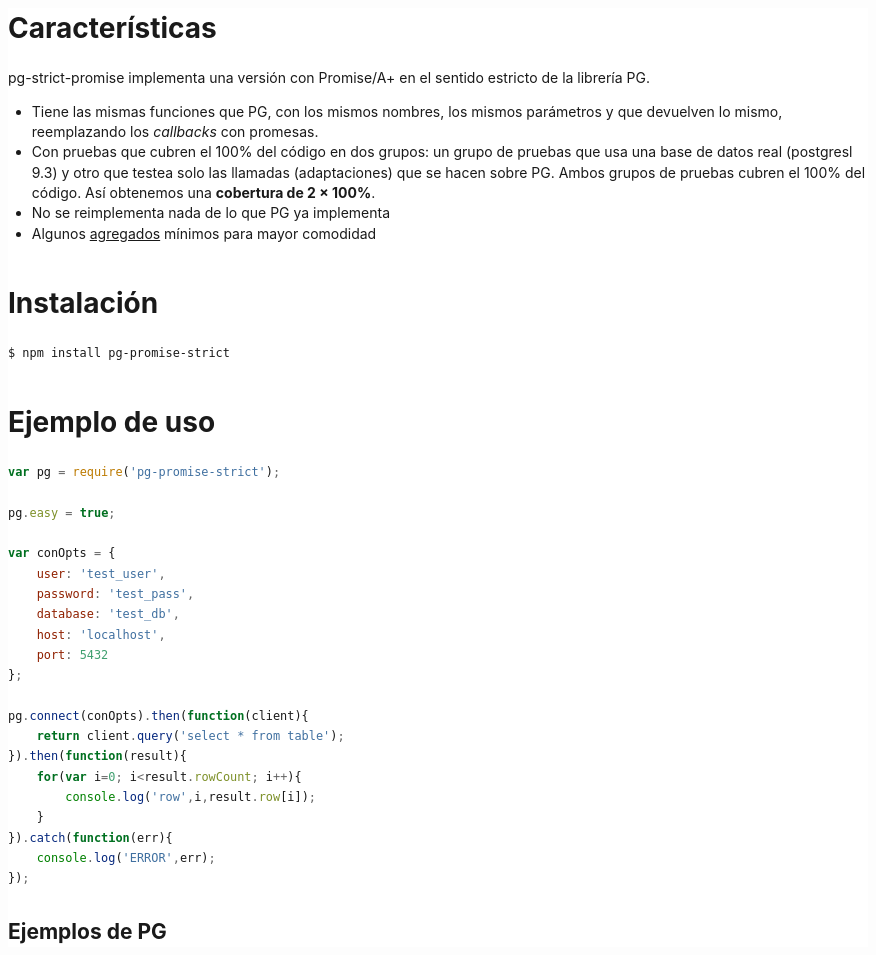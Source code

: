 
# Características

pg-strict-promise implementa una versión con Promise/A+ en el sentido estricto de la librería PG.
 * Tiene las mismas funciones que PG, con los mismos nombres, los mismos parámetros y que devuelven lo mismo, reemplazando los *callbacks* con promesas.
 * Con pruebas que cubren el 100% del código en dos grupos: un grupo de pruebas que usa una base de datos real (postgresl 9.3) y otro que testea solo las llamadas (adaptaciones) que se hacen sobre PG. Ambos grupos de pruebas cubren el 100% del código. Así obtenemos una **cobertura de 2 × 100%**.
 * No se reimplementa nada de lo que PG ya implementa
 * Algunos [agregados](docs/agregados.md) mínimos para mayor comodidad



# Instalación



```sh
$ npm install pg-promise-strict
```



# Ejemplo de uso



```js 
var pg = require('pg-promise-strict');

pg.easy = true;

var conOpts = {
    user: 'test_user',
    password: 'test_pass',
    database: 'test_db',
    host: 'localhost',
    port: 5432
};

pg.connect(conOpts).then(function(client){
    return client.query('select * from table');
}).then(function(result){
    for(var i=0; i<result.rowCount; i++){
        console.log('row',i,result.row[i]);
    }
}).catch(function(err){
    console.log('ERROR',err);
});
```



## Ejemplos de PG

